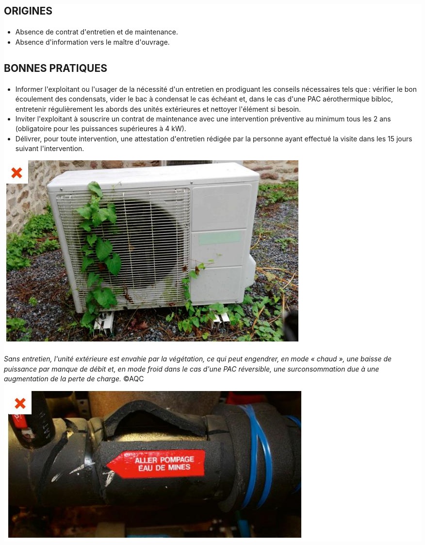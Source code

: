 ## **ORIGINES**

- Absence de contrat d'entretien et de maintenance.
- Absence d'information vers le maître d'ouvrage.

## **BONNES PRATIQUES**

- Informer l'exploitant ou l'usager de la nécessité d'un entretien en prodiguant les conseils nécessaires tels que : vérifier le bon écoulement des condensats, vider le bac à condensat le cas échéant et, dans le cas d'une PAC aérothermique bibloc, entretenir régulièrement les abords des unités extérieures et nettoyer l'élément si besoin.
- Inviter l'exploitant à souscrire un contrat de maintenance avec une intervention préventive au minimum tous les 2 ans (obligatoire pour les puissances supérieures à 4 kW).
- Délivrer, pour toute intervention, une attestation d'entretien rédigée par la personne ayant effectué la visite dans les 15 jours suivant l'intervention.

![](<images/Pompe à chaleur en rénovation - 12 enseignements à connaître/_page_22_Picture_16.jpeg>)

*Sans entretien, l'unité extérieure est envahie par la végétation, ce qui peut engendrer, en mode « chaud », une baisse de puissance par manque de débit et, en mode froid dans le cas d'une PAC réversible, une surconsommation due à une augmentation de la perte de charge.* ©AQC

![](<images/Pompe à chaleur en rénovation - 12 enseignements à connaître/_page_22_Picture_18.jpeg>)
